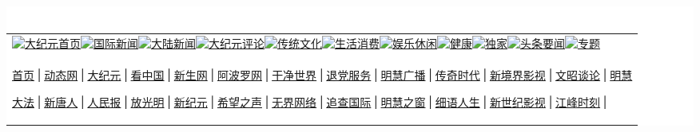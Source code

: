 <a name="1" id="1" target="_blank">&nbsp;</a> <span id="1">&nbsp;</span><table align=center border="0"><tr><td colspan="2" VALIGN=TOP><a href="https://github.com/19920513/djy/blob/master/gb/nf1351518.md#1"><img src="https://raw.githubusercontent.com/19920513/www/master/t/djy/1.jpg" title="大纪元首页" alt="大纪元首页"></a><a href="https://github.com/19920513/djy/blob/master/gb/n24hr.md#1"><img src="https://raw.githubusercontent.com/19920513/www/master/t/djy/3.jpg" title="国际新闻" alt="国际新闻"></a><a href="https://github.com/19920513/djy/blob/master/gb/nsc413.md#1"><img src="https://raw.githubusercontent.com/19920513/www/master/t/djy/4.jpg" title="大陆新闻" alt="大陆新闻"></a><a href="https://github.com/19920513/djy/blob/master/gb/news392.md#1"><img src="https://raw.githubusercontent.com/19920513/www/master/t/djy/5.jpg" title="大纪元评论" alt="大纪元评论"></a><a href="https://github.com/19920513/djy/blob/master/gb/news2007.md#1"><img src="https://raw.githubusercontent.com/19920513/www/master/t/djy/6.jpg" title="传统文化" alt="传统文化"></a><a href="https://github.com/19920513/djy/blob/master/gb/news2008.md#1"><img src="https://raw.githubusercontent.com/19920513/www/master/t/djy/7.jpg" title="生活消费" alt="生活消费"></a><a href="https://github.com/19920513/djy/blob/master/gb/ncyule.md#1"><img src="https://raw.githubusercontent.com/19920513/www/master/t/djy/8.jpg" title="娱乐休闲" alt="娱乐休闲"></a><a href="https://github.com/19920513/djy/blob/master/gb/nsc1002.md#1"><img src="https://raw.githubusercontent.com/19920513/www/master/t/djy/9.jpg" title="健康" alt="健康"></a><a href="https://github.com/19920513/djy/blob/master/gb/nf6092.md#1"><img src="https://raw.githubusercontent.com/19920513/www/master/t/djy/10a.jpg" title="独家" alt="独家"></a><a href="https://github.com/19920513/djy/blob/master/gb/nf4514.md#1"><img src="https://raw.githubusercontent.com/19920513/www/master/t/djy/11.jpg" title="头条要闻" alt="头条要闻"></a><a href="https://github.com/19920513/djy/blob/master/gb/nf4389.md#1"><img src="https://raw.githubusercontent.com/19920513/www/master/t/djy/13.jpg" title="专题" alt="专题"></a></td></tr><tr><td colspan="2" VALIGN=TOP><p><a href="https://github.com/19920513/www/blob/master/README.md?wnkonv#1" target="_blank">首页</a> | <a href="https://dervszfjn9udk.cloudfront.net/1?hfaadsxhs" target="_blank">动态网</a> | <a href="https://d2zw89wk00y815.cloudfront.net/2?luhws" target="_blank">大纪元</a> | <a href="https://djwddd4nnr0na.cloudfront.net/4?emespq" target="_blank">看中国</a> | <a href="https://d2p23c289x62lr.cloudfront.net/pHh5q?tsonaszp" target="_blank">新生网</a> | <a href="https://dvucua6a0b85v.cloudfront.net/tktpt?mwqosldo" target="_blank">阿波罗网</a> | <a href="https://d3d2r098q79b5l.cloudfront.net/Mjpvu?fvpzqz" target="_blank">干净世界</a> | <a href="https://d1f01xri6nyv0g.cloudfront.net/10?cenwpg" target="_blank">退党服务</a> | <a href="https://d3bo5docy69ast.cloudfront.net/Rffqf?cdgxy" target="_blank">明慧广播</a> | <a href="https://dh48pl2d5tlkv.cloudfront.net/nw9Vn?bolfxw" target="_blank">传奇时代</a> | <a href="https://d1z1i6xmekcnf1.cloudfront.net/AF9AG?elijupvvm" target="_blank">新境界影视</a> | <a href="https://d1t2us6hq0fx1u.cloudfront.net/zqMQA?brvht" target="_blank">文昭谈论</a> | <a href="https://dh48pl2d5tlkv.cloudfront.net/7?qlavqd" target="_blank">明慧</a></p><p><a href="https://dd92z3w2j4w9k.cloudfront.net/9?kfmix" target="_blank">大法</a> | <a href="https://d3d2r098q79b5l.cloudfront.net/3?odhvc" target="_blank">新唐人</a> | <a href="https://d169wr9ny4m3ww.cloudfront.net/obAhT?amtrootf" target="_blank">人民报</a> | <a href="https://d2sn4gemyo21al.cloudfront.net/xXNHu?wdvhsysfz" target="_blank">放光明</a> | <a href="https://djwddd4nnr0na.cloudfront.net/5?svmulhyt" target="_blank">新纪元</a> | <a href="https://dervszfjn9udk.cloudfront.net/6?bvflfc" target="_blank">希望之声</a> | <a href="https://d34v2ua3ud12rg.cloudfront.net/11?qxfwqqu" target="_blank">无界网络</a> | <a href="https://dhltq9qxjnmw2.cloudfront.net/Pueji?cescaxnj" target="_blank">追查国际</a> | <a href="https://d2nbk5p6zab41i.cloudfront.net/16?orrds" target="_blank">明慧之窗</a> | <a href="https://d2wf95os3tobj4.cloudfront.net/LdvzZ?cakgaizc" target="_blank">细语人生</a> | <a href="https://dkx26vh7i5y84.cloudfront.net/fBn3r?zdztdylv" target="_blank">新世纪影视</a> | <a href="https://d1vp4chj90rvdj.cloudfront.net/PUWMb?ojqytgfz" target="_blank">江峰时刻</a> |